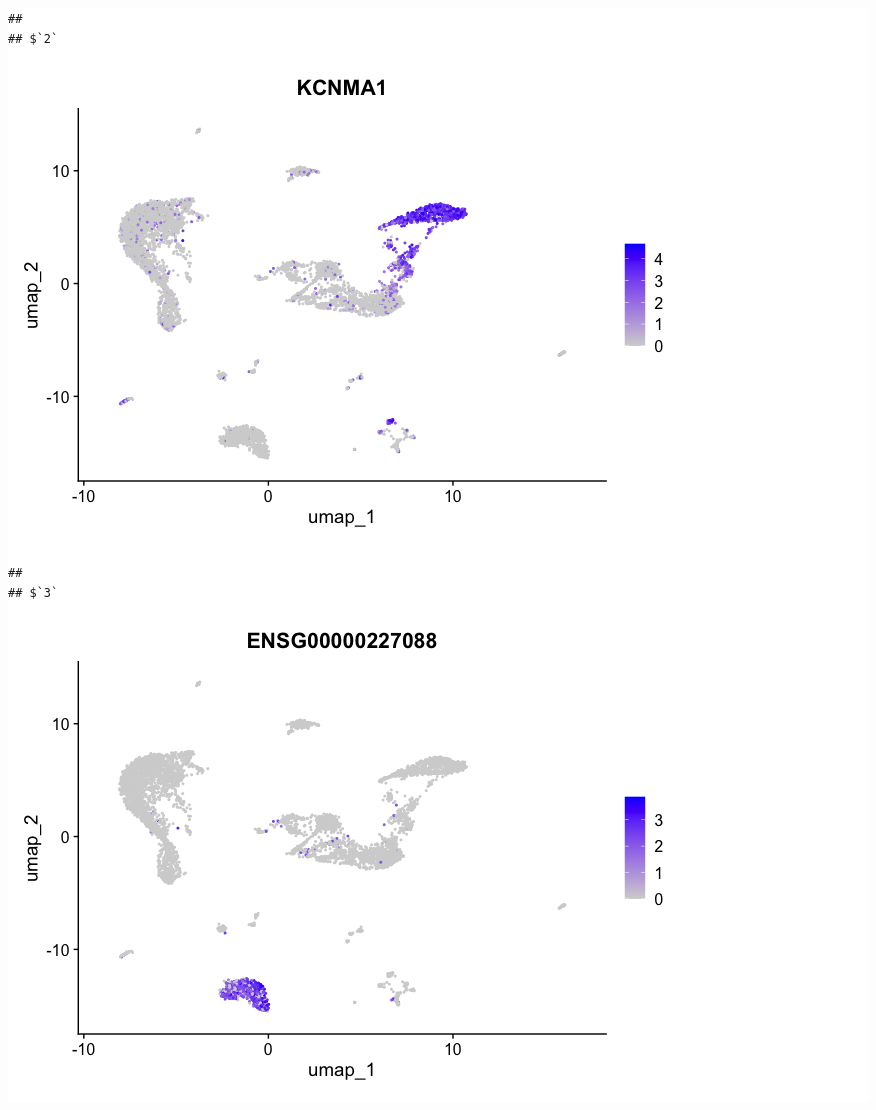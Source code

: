 ```
## 
## $`2`
```

![](05-clustering_celltype_files/figure-html/FindAllMarkers-22.png)

```
## 
## $`3`
```

![](05-clustering_celltype_files/figure-html/FindAllMarkers-23.png)

